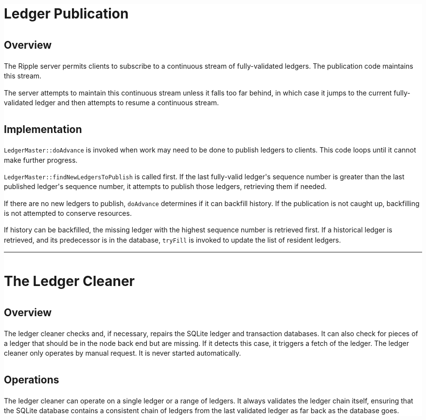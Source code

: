 
# Ledger Publication #

## Overview ##

The Ripple server permits clients to subscribe to a continuous stream of
fully-validated ledgers. The publication code maintains this stream.

The server attempts to maintain this continuous stream unless it falls
too far behind, in which case it jumps to the current fully-validated
ledger and then attempts to resume a continuous stream.

## Implementation ##

`LedgerMaster::doAdvance` is invoked when work may need to be done to
publish ledgers to clients. This code loops until it cannot make further
progress.

`LedgerMaster::findNewLedgersToPublish` is called first. If the last
fully-valid ledger's sequence number is greater than the last published
ledger's sequence number, it attempts to publish those ledgers, retrieving
them if needed.

If there are no new ledgers to publish, `doAdvance` determines if it can
backfill history. If the publication is not caught up, backfilling is not
attempted to conserve resources.

If history can be backfilled, the missing ledger with the highest
sequence number is retrieved first. If a historical ledger is retrieved,
and its predecessor is in the database, `tryFill` is invoked to update
the list of resident ledgers.

---

# The Ledger Cleaner #

## Overview ##

The ledger cleaner checks and, if necessary, repairs the SQLite ledger and
transaction databases.  It can also check for pieces of a ledger that should
be in the node back end but are missing.  If it detects this case, it
triggers a fetch of the ledger.  The ledger cleaner only operates by manual
request. It is never started automatically.

## Operations ##

The ledger cleaner can operate on a single ledger or a range of ledgers. It
always validates the ledger chain itself, ensuring that the SQLite database
contains a consistent chain of ledgers from the last validated ledger as far
back as the database goes.
